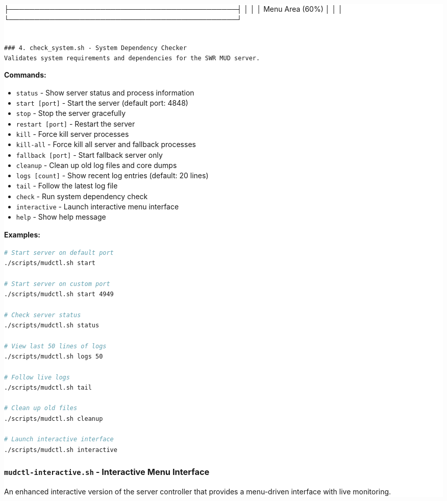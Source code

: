 ├─────────────────────────────────────────────┤
│                                             │
│              Menu Area (60%)                │
│                                             │
└─────────────────────────────────────────────┘
```

### 4. check_system.sh - System Dependency Checker
Validates system requirements and dependencies for the SWR MUD server.
```

**Commands:**
- `status` - Show server status and process information
- `start [port]` - Start the server (default port: 4848)
- `stop` - Stop the server gracefully
- `restart [port]` - Restart the server
- `kill` - Force kill server processes
- `kill-all` - Force kill all server and fallback processes
- `fallback [port]` - Start fallback server only
- `cleanup` - Clean up old log files and core dumps
- `logs [count]` - Show recent log entries (default: 20 lines)
- `tail` - Follow the latest log file
- `check` - Run system dependency check
- `interactive` - Launch interactive menu interface
- `help` - Show help message

**Examples:**
```bash
# Start server on default port
./scripts/mudctl.sh start

# Start server on custom port
./scripts/mudctl.sh start 4949

# Check server status
./scripts/mudctl.sh status

# View last 50 lines of logs
./scripts/mudctl.sh logs 50

# Follow live logs
./scripts/mudctl.sh tail

# Clean up old files
./scripts/mudctl.sh cleanup

# Launch interactive interface
./scripts/mudctl.sh interactive
```

### `mudctl-interactive.sh` - Interactive Menu Interface
An enhanced interactive version of the server controller that provides a menu-driven interface with live monitoring.
